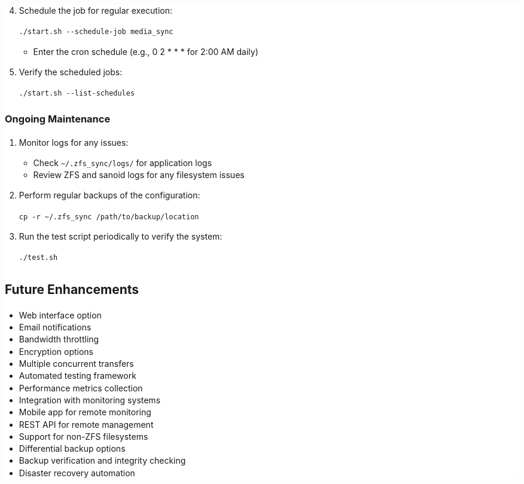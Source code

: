 4. Schedule the job for regular execution:
   ```
   ./start.sh --schedule-job media_sync
   ```
   - Enter the cron schedule (e.g., 0 2 * * * for 2:00 AM daily)

5. Verify the scheduled jobs:
   ```
   ./start.sh --list-schedules
   ```

### Ongoing Maintenance
1. Monitor logs for any issues:
   - Check `~/.zfs_sync/logs/` for application logs
   - Review ZFS and sanoid logs for any filesystem issues

2. Perform regular backups of the configuration:
   ```
   cp -r ~/.zfs_sync /path/to/backup/location
   ```

3. Run the test script periodically to verify the system:
   ```
   ./test.sh
   ```

## Future Enhancements
- Web interface option
- Email notifications
- Bandwidth throttling
- Encryption options
- Multiple concurrent transfers
- Automated testing framework
- Performance metrics collection
- Integration with monitoring systems
- Mobile app for remote monitoring
- REST API for remote management
- Support for non-ZFS filesystems
- Differential backup options
- Backup verification and integrity checking
- Disaster recovery automation